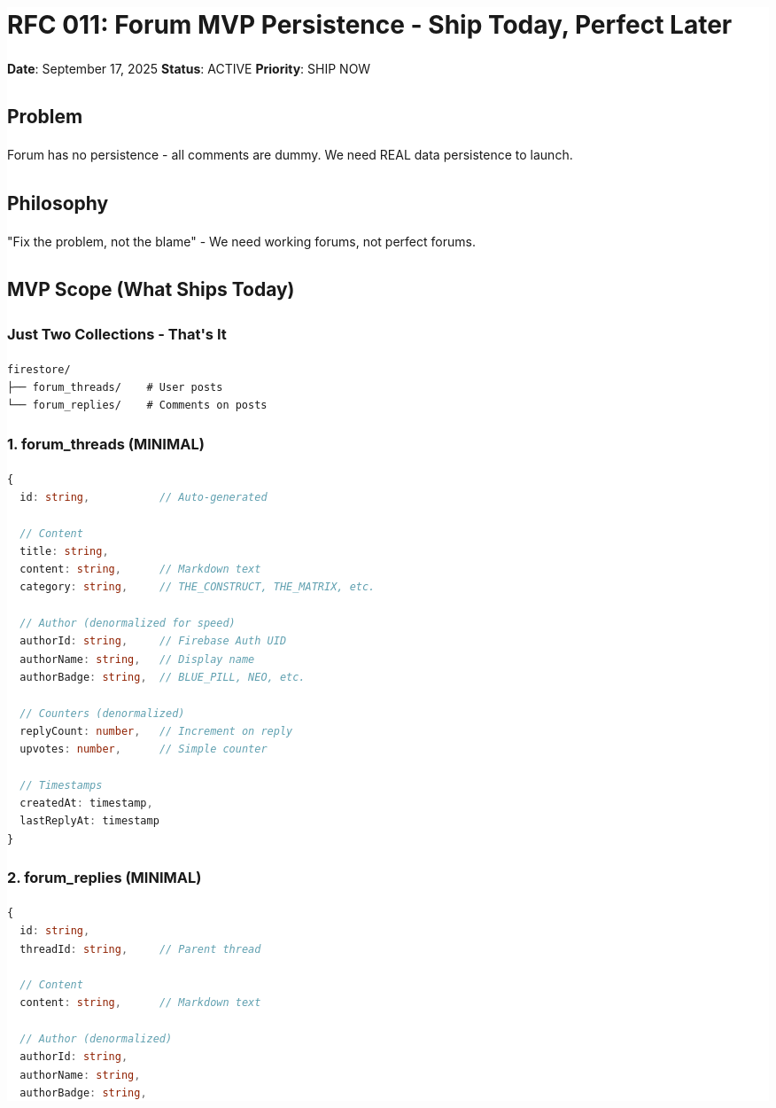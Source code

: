 # RFC 011: Forum MVP Persistence - Ship Today, Perfect Later
**Date**: September 17, 2025
**Status**: ACTIVE
**Priority**: SHIP NOW

## Problem
Forum has no persistence - all comments are dummy. We need REAL data persistence to launch.

## Philosophy
"Fix the problem, not the blame" - We need working forums, not perfect forums.

## MVP Scope (What Ships Today)

### Just Two Collections - That's It
```
firestore/
├── forum_threads/    # User posts
└── forum_replies/    # Comments on posts
```

### 1. forum_threads (MINIMAL)
```typescript
{
  id: string,           // Auto-generated

  // Content
  title: string,
  content: string,      // Markdown text
  category: string,     // THE_CONSTRUCT, THE_MATRIX, etc.

  // Author (denormalized for speed)
  authorId: string,     // Firebase Auth UID
  authorName: string,   // Display name
  authorBadge: string,  // BLUE_PILL, NEO, etc.

  // Counters (denormalized)
  replyCount: number,   // Increment on reply
  upvotes: number,      // Simple counter

  // Timestamps
  createdAt: timestamp,
  lastReplyAt: timestamp
}
```

### 2. forum_replies (MINIMAL)
```typescript
{
  id: string,
  threadId: string,     // Parent thread

  // Content
  content: string,      // Markdown text

  // Author (denormalized)
  authorId: string,
  authorName: string,
  authorBadge: string,

```